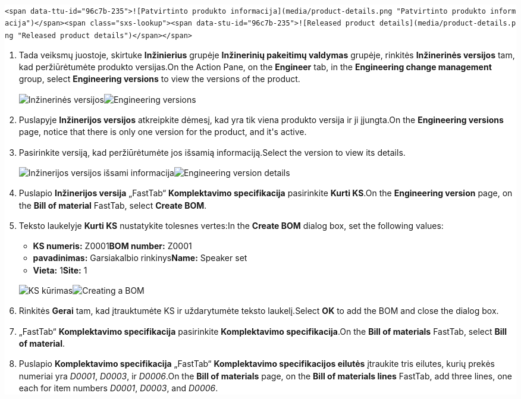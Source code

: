    <span data-ttu-id="96c7b-235">![Patvirtinto produkto informacija](media/product-details.png "Patvirtinto produkto informacija")</span><span class="sxs-lookup"><span data-stu-id="96c7b-235">![Released product details](media/product-details.png "Released product details")</span></span>

1. <span data-ttu-id="96c7b-236">Tada veiksmų juostoje, skirtuke **Inžinierius** grupėje **Inžinerinių pakeitimų valdymas** grupėje, rinkitės **Inžinerinės versijos** tam, kad peržiūrėtumėte produkto versijas.</span><span class="sxs-lookup"><span data-stu-id="96c7b-236">On the Action Pane, on the **Engineer** tab, in the **Engineering change management** group, select **Engineering versions** to view the versions of the product.</span></span>

    <span data-ttu-id="96c7b-237">![Inžinerinės versijos](media/engineering-versions-list.png "Inžinerinės versijos")</span><span class="sxs-lookup"><span data-stu-id="96c7b-237">![Engineering versions](media/engineering-versions-list.png "Engineering versions")</span></span>

1. <span data-ttu-id="96c7b-238">Puslapyje **Inžinerijos versijos** atkreipkite dėmesį, kad yra tik viena produkto versija ir ji įjungta.</span><span class="sxs-lookup"><span data-stu-id="96c7b-238">On the **Engineering versions** page, notice that there is only one version for the product, and it's active.</span></span>
1. <span data-ttu-id="96c7b-239">Pasirinkite versiją, kad peržiūrėtumėte jos išsamią informaciją.</span><span class="sxs-lookup"><span data-stu-id="96c7b-239">Select the version to view its details.</span></span>

    <span data-ttu-id="96c7b-240">![Inžinerijos versijos išsami informacija](media/engineering-version-details.png "Inžinerijos versijos išsami informacija")</span><span class="sxs-lookup"><span data-stu-id="96c7b-240">![Engineering version details](media/engineering-version-details.png "Engineering version details")</span></span>

1. <span data-ttu-id="96c7b-241">Puslapio **Inžinerijos versija** „FastTab“ **Komplektavimo specifikacija** pasirinkite **Kurti KS**.</span><span class="sxs-lookup"><span data-stu-id="96c7b-241">On the **Engineering version** page, on the **Bill of material** FastTab, select **Create BOM**.</span></span>
1. <span data-ttu-id="96c7b-242">Teksto laukelyje **Kurti KS** nustatykite tolesnes vertes:</span><span class="sxs-lookup"><span data-stu-id="96c7b-242">In the **Create BOM** dialog box, set the following values:</span></span>

    - <span data-ttu-id="96c7b-243">**KS numeris:** Z0001</span><span class="sxs-lookup"><span data-stu-id="96c7b-243">**BOM number:** Z0001</span></span>
    - <span data-ttu-id="96c7b-244">**pavadinimas:** Garsiakalbio rinkinys</span><span class="sxs-lookup"><span data-stu-id="96c7b-244">**Name:** Speaker set</span></span>
    - <span data-ttu-id="96c7b-245">**Vieta:** 1</span><span class="sxs-lookup"><span data-stu-id="96c7b-245">**Site:** 1</span></span>

    <span data-ttu-id="96c7b-246">![KS kūrimas](media/create-bom.png "KS kūrimas")</span><span class="sxs-lookup"><span data-stu-id="96c7b-246">![Creating a BOM](media/create-bom.png "Creating a BOM")</span></span>

1. <span data-ttu-id="96c7b-247">Rinkitės **Gerai** tam, kad įtrauktumėte KS ir uždarytumėte teksto laukelį.</span><span class="sxs-lookup"><span data-stu-id="96c7b-247">Select **OK** to add the BOM and close the dialog box.</span></span>
1. <span data-ttu-id="96c7b-248">„FastTab“ **Komplektavimo specifikacija** pasirinkite **Komplektavimo specifikacija**.</span><span class="sxs-lookup"><span data-stu-id="96c7b-248">On the **Bill of materials** FastTab, select **Bill of material**.</span></span>
1. <span data-ttu-id="96c7b-249">Puslapio **Komplektavimo specifikacija** „FastTab“ **Komplektavimo specifikacijos eilutės** įtraukite tris eilutes, kurių prekės numeriai yra *D0001*, *D0003*, ir *D0006*.</span><span class="sxs-lookup"><span data-stu-id="96c7b-249">On the **Bill of materials** page, on the **Bill of materials lines** FastTab, add three lines, one each for item numbers *D0001*, *D0003*, and *D0006*.</span></span>
